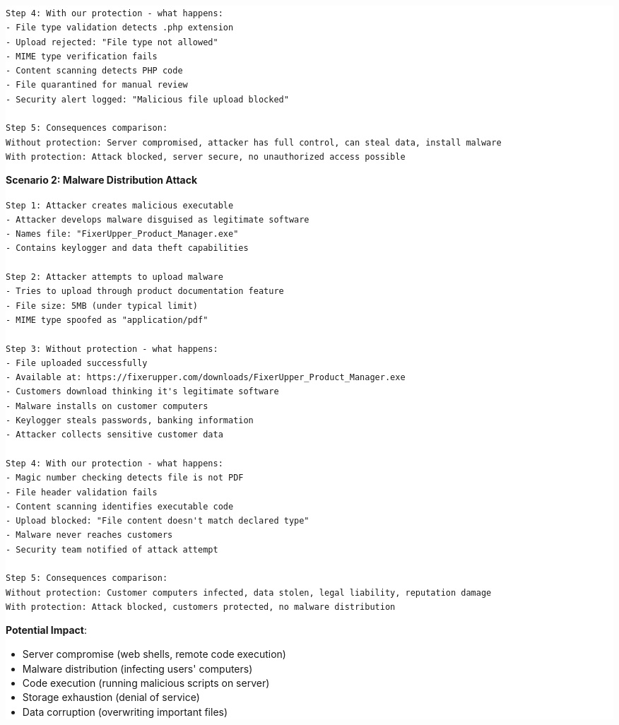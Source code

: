 ```
Step 4: With our protection - what happens:
- File type validation detects .php extension
- Upload rejected: "File type not allowed"
- MIME type verification fails
- Content scanning detects PHP code
- File quarantined for manual review
- Security alert logged: "Malicious file upload blocked"

Step 5: Consequences comparison:
Without protection: Server compromised, attacker has full control, can steal data, install malware
With protection: Attack blocked, server secure, no unauthorized access possible
```

**Scenario 2: Malware Distribution Attack**
```
Step 1: Attacker creates malicious executable
- Attacker develops malware disguised as legitimate software
- Names file: "FixerUpper_Product_Manager.exe"
- Contains keylogger and data theft capabilities

Step 2: Attacker attempts to upload malware
- Tries to upload through product documentation feature
- File size: 5MB (under typical limit)
- MIME type spoofed as "application/pdf"

Step 3: Without protection - what happens:
- File uploaded successfully
- Available at: https://fixerupper.com/downloads/FixerUpper_Product_Manager.exe
- Customers download thinking it's legitimate software
- Malware installs on customer computers
- Keylogger steals passwords, banking information
- Attacker collects sensitive customer data

Step 4: With our protection - what happens:
- Magic number checking detects file is not PDF
- File header validation fails
- Content scanning identifies executable code
- Upload blocked: "File content doesn't match declared type"
- Malware never reaches customers
- Security team notified of attack attempt

Step 5: Consequences comparison:
Without protection: Customer computers infected, data stolen, legal liability, reputation damage
With protection: Attack blocked, customers protected, no malware distribution
```

**Potential Impact**:
- Server compromise (web shells, remote code execution)
- Malware distribution (infecting users' computers)
- Code execution (running malicious scripts on server)
- Storage exhaustion (denial of service)
- Data corruption (overwriting important files)
